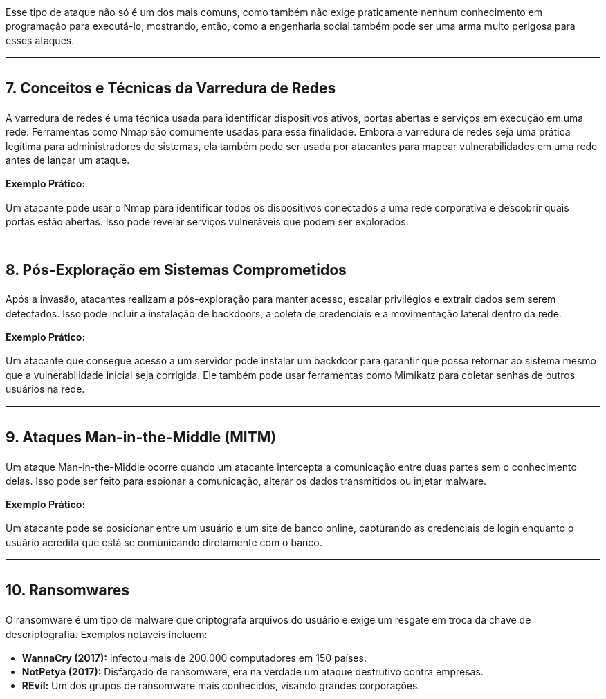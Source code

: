 Esse tipo de ataque não só é um dos mais comuns, como também não exige praticamente nenhum conhecimento em programação para executá-lo, mostrando, então, como a engenharia social também pode ser uma arma muito perigosa para esses ataques.

---

## 7. Conceitos e Técnicas da Varredura de Redes

A varredura de redes é uma técnica usada para identificar dispositivos ativos, portas abertas e serviços em execução em uma rede. Ferramentas como Nmap são comumente usadas para essa finalidade. Embora a varredura de redes seja uma prática legítima para administradores de sistemas, ela também pode ser usada por atacantes para mapear vulnerabilidades em uma rede antes de lançar um ataque.

**Exemplo Prático:**

Um atacante pode usar o Nmap para identificar todos os dispositivos conectados a uma rede corporativa e descobrir quais portas estão abertas. Isso pode revelar serviços vulneráveis que podem ser explorados.

---

## 8. Pós-Exploração em Sistemas Comprometidos

Após a invasão, atacantes realizam a pós-exploração para manter acesso, escalar privilégios e extrair dados sem serem detectados. Isso pode incluir a instalação de backdoors, a coleta de credenciais e a movimentação lateral dentro da rede.

**Exemplo Prático:**

Um atacante que consegue acesso a um servidor pode instalar um backdoor para garantir que possa retornar ao sistema mesmo que a vulnerabilidade inicial seja corrigida. Ele também pode usar ferramentas como Mimikatz para coletar senhas de outros usuários na rede.

---

## 9. Ataques Man-in-the-Middle (MITM)

Um ataque Man-in-the-Middle ocorre quando um atacante intercepta a comunicação entre duas partes sem o conhecimento delas. Isso pode ser feito para espionar a comunicação, alterar os dados transmitidos ou injetar malware.

**Exemplo Prático:**

Um atacante pode se posicionar entre um usuário e um site de banco online, capturando as credenciais de login enquanto o usuário acredita que está se comunicando diretamente com o banco.

---

## 10. Ransomwares

O ransomware é um tipo de malware que criptografa arquivos do usuário e exige um resgate em troca da chave de descriptografia. Exemplos notáveis incluem:

- **WannaCry (2017):** Infectou mais de 200.000 computadores em 150 países.
- **NotPetya (2017):** Disfarçado de ransomware, era na verdade um ataque destrutivo contra empresas.
- **REvil:** Um dos grupos de ransomware mais conhecidos, visando grandes corporações.
